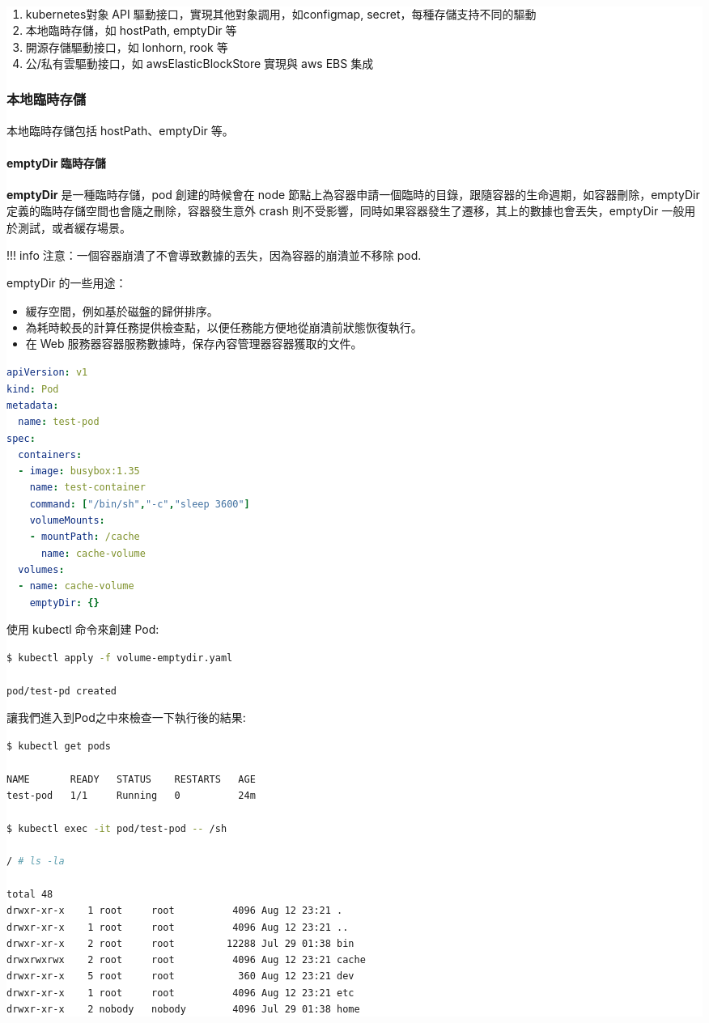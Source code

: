 1. kubernetes對象 API 驅動接口，實現其他對象調用，如configmap, secret，每種存儲支持不同的驅動
2. 本地臨時存儲，如 hostPath, emptyDir 等
3. 開源存儲驅動接口，如 lonhorn, rook 等
3. 公/私有雲驅動接口，如 awsElasticBlockStore 實現與 aws EBS 集成

### 本地臨時存儲

本地臨時存儲包括 hostPath、emptyDir 等。

#### emptyDir 臨時存儲

**emptyDir** 是一種臨時存儲，pod 創建的時候會在 node 節點上為容器申請一個臨時的目錄，跟隨容器的生命週期，如容器刪除，emptyDir 定義的臨時存儲空間也會隨之刪除，容器發生意外 crash 則不受影響，同時如果容器發生了遷移，其上的數據也會丟失，emptyDir 一般用於測試，或者緩存場景。

!!! info
    注意：一個容器崩潰了不會導致數據的丟失，因為容器的崩潰並不移除 pod.

emptyDir 的一些用途：

- 緩存空間，例如基於磁盤的歸併排序。
- 為耗時較長的計算任務提供檢查點，以便任務能方便地從崩潰前狀態恢復執行。
- 在 Web 服務器容器服務數據時，保存內容管理器容器獲取的文件。

```yaml title="volume-emptydir.yaml" hl_lines="11 12 14 15"
apiVersion: v1
kind: Pod
metadata:
  name: test-pod
spec:
  containers:
  - image: busybox:1.35
    name: test-container
    command: ["/bin/sh","-c","sleep 3600"]
    volumeMounts:
    - mountPath: /cache
      name: cache-volume
  volumes:
  - name: cache-volume
    emptyDir: {}
```

使用 kubectl 命令來創建 Pod:

```bash
$ kubectl apply -f volume-emptydir.yaml

pod/test-pd created
```

讓我們進入到Pod之中來檢查一下執行後的結果:

```bash
$ kubectl get pods

NAME       READY   STATUS    RESTARTS   AGE
test-pod   1/1     Running   0          24m

$ kubectl exec -it pod/test-pod -- /sh

/ # ls -la

total 48
drwxr-xr-x    1 root     root          4096 Aug 12 23:21 .
drwxr-xr-x    1 root     root          4096 Aug 12 23:21 ..
drwxr-xr-x    2 root     root         12288 Jul 29 01:38 bin
drwxrwxrwx    2 root     root          4096 Aug 12 23:21 cache
drwxr-xr-x    5 root     root           360 Aug 12 23:21 dev
drwxr-xr-x    1 root     root          4096 Aug 12 23:21 etc
drwxr-xr-x    2 nobody   nobody        4096 Jul 29 01:38 home
```